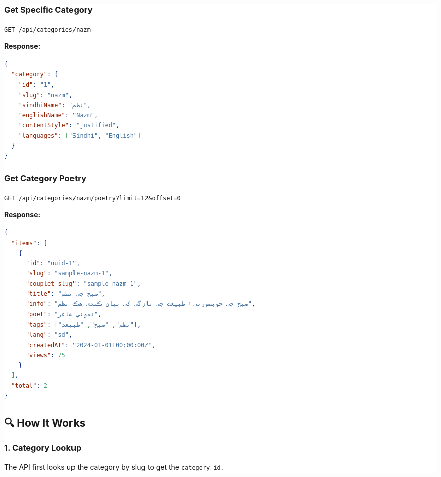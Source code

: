 ```json
```

### Get Specific Category
```
GET /api/categories/nazm
```

**Response:**
```json
{
  "category": {
    "id": "1",
    "slug": "nazm",
    "sindhiName": "نظم",
    "englishName": "Nazm",
    "contentStyle": "justified",
    "languages": ["Sindhi", "English"]
  }
}
```

### Get Category Poetry
```
GET /api/categories/nazm/poetry?limit=12&offset=0
```

**Response:**
```json
{
  "items": [
    {
      "id": "uuid-1",
      "slug": "sample-nazm-1",
      "couplet_slug": "sample-nazm-1",
      "title": "صبح جي نظم",
      "info": "صبح جي خوبصورتي ۽ طبيعت جي تازگي کي بيان ڪندي هڪ نظم",
      "poet": "نموني شاعر",
      "tags": ["نظم", "صبح", "طبيعت"],
      "lang": "sd",
      "createdAt": "2024-01-01T00:00:00Z",
      "views": 75
    }
  ],
  "total": 2
}
```

## 🔍 How It Works

### 1. Category Lookup
The API first looks up the category by slug to get the `category_id`.
